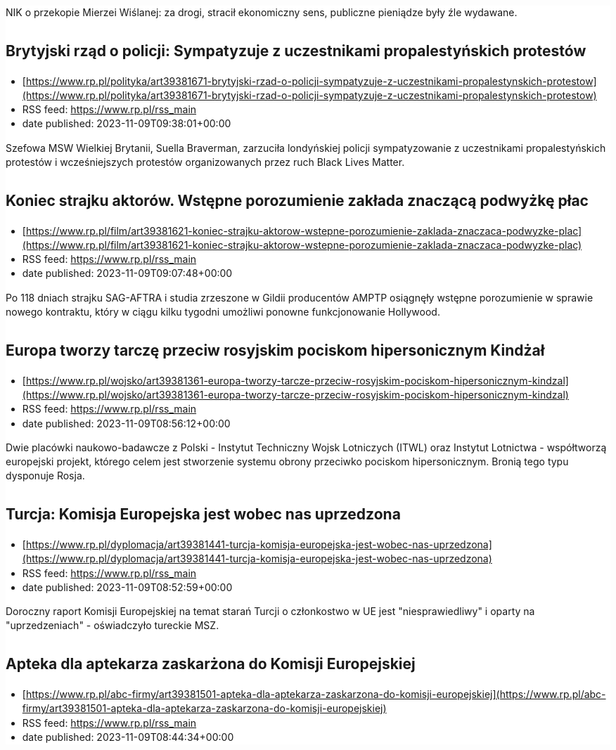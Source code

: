 NIK o przekopie Mierzei Wiślanej: za drogi, stracił ekonomiczny sens, publiczne pieniądze były źle wydawane.

## Brytyjski rząd o policji: Sympatyzuje z uczestnikami propalestyńskich protestów
 - [https://www.rp.pl/polityka/art39381671-brytyjski-rzad-o-policji-sympatyzuje-z-uczestnikami-propalestynskich-protestow](https://www.rp.pl/polityka/art39381671-brytyjski-rzad-o-policji-sympatyzuje-z-uczestnikami-propalestynskich-protestow)
 - RSS feed: https://www.rp.pl/rss_main
 - date published: 2023-11-09T09:38:01+00:00

Szefowa MSW Wielkiej Brytanii, Suella Braverman, zarzuciła londyńskiej policji sympatyzowanie z uczestnikami propalestyńskich protestów i wcześniejszych protestów organizowanych przez ruch Black Lives Matter.

## Koniec strajku aktorów. Wstępne porozumienie zakłada znaczącą podwyżkę płac
 - [https://www.rp.pl/film/art39381621-koniec-strajku-aktorow-wstepne-porozumienie-zaklada-znaczaca-podwyzke-plac](https://www.rp.pl/film/art39381621-koniec-strajku-aktorow-wstepne-porozumienie-zaklada-znaczaca-podwyzke-plac)
 - RSS feed: https://www.rp.pl/rss_main
 - date published: 2023-11-09T09:07:48+00:00

Po 118 dniach strajku SAG-AFTRA i studia zrzeszone w Gildii producentów AMPTP osiągnęły wstępne porozumienie w sprawie nowego kontraktu, który w ciągu kilku tygodni umożliwi ponowne funkcjonowanie Hollywood.

## Europa tworzy tarczę przeciw rosyjskim pociskom hipersonicznym Kindżał
 - [https://www.rp.pl/wojsko/art39381361-europa-tworzy-tarcze-przeciw-rosyjskim-pociskom-hipersonicznym-kindzal](https://www.rp.pl/wojsko/art39381361-europa-tworzy-tarcze-przeciw-rosyjskim-pociskom-hipersonicznym-kindzal)
 - RSS feed: https://www.rp.pl/rss_main
 - date published: 2023-11-09T08:56:12+00:00

Dwie placówki naukowo-badawcze z Polski - Instytut Techniczny Wojsk Lotniczych (ITWL) oraz Instytut Lotnictwa - współtworzą europejski projekt, którego celem jest stworzenie systemu obrony przeciwko pociskom hipersonicznym. Bronią tego typu dysponuje Rosja.

## Turcja: Komisja Europejska jest wobec nas uprzedzona
 - [https://www.rp.pl/dyplomacja/art39381441-turcja-komisja-europejska-jest-wobec-nas-uprzedzona](https://www.rp.pl/dyplomacja/art39381441-turcja-komisja-europejska-jest-wobec-nas-uprzedzona)
 - RSS feed: https://www.rp.pl/rss_main
 - date published: 2023-11-09T08:52:59+00:00

Doroczny raport Komisji Europejskiej na temat starań Turcji o członkostwo w UE jest "niesprawiedliwy" i oparty na "uprzedzeniach" - oświadczyło tureckie MSZ.

## Apteka dla aptekarza zaskarżona do Komisji Europejskiej
 - [https://www.rp.pl/abc-firmy/art39381501-apteka-dla-aptekarza-zaskarzona-do-komisji-europejskiej](https://www.rp.pl/abc-firmy/art39381501-apteka-dla-aptekarza-zaskarzona-do-komisji-europejskiej)
 - RSS feed: https://www.rp.pl/rss_main
 - date published: 2023-11-09T08:44:34+00:00
